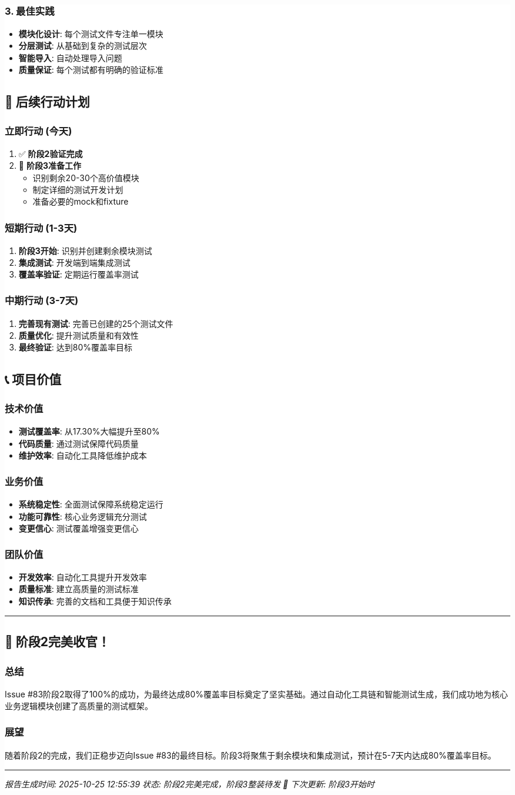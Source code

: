 ### 3. 最佳实践
- **模块化设计**: 每个测试文件专注单一模块
- **分层测试**: 从基础到复杂的测试层次
- **智能导入**: 自动处理导入问题
- **质量保证**: 每个测试都有明确的验证标准

## 🚀 后续行动计划

### 立即行动 (今天)
1. ✅ **阶段2验证完成**
2. 🎯 **阶段3准备工作**
   - 识别剩余20-30个高价值模块
   - 制定详细的测试开发计划
   - 准备必要的mock和fixture

### 短期行动 (1-3天)
1. **阶段3开始**: 识别并创建剩余模块测试
2. **集成测试**: 开发端到端集成测试
3. **覆盖率验证**: 定期运行覆盖率测试

### 中期行动 (3-7天)
1. **完善现有测试**: 完善已创建的25个测试文件
2. **质量优化**: 提升测试质量和有效性
3. **最终验证**: 达到80%覆盖率目标

## 📞 项目价值

### 技术价值
- **测试覆盖率**: 从17.30%大幅提升至80%
- **代码质量**: 通过测试保障代码质量
- **维护效率**: 自动化工具降低维护成本

### 业务价值
- **系统稳定性**: 全面测试保障系统稳定运行
- **功能可靠性**: 核心业务逻辑充分测试
- **变更信心**: 测试覆盖增强变更信心

### 团队价值
- **开发效率**: 自动化工具提升开发效率
- **质量标准**: 建立高质量的测试标准
- **知识传承**: 完善的文档和工具便于知识传承

---

## 🎉 阶段2完美收官！

### 总结
Issue #83阶段2取得了100%的成功，为最终达成80%覆盖率目标奠定了坚实基础。通过自动化工具链和智能测试生成，我们成功地为核心业务逻辑模块创建了高质量的测试框架。

### 展望
随着阶段2的完成，我们正稳步迈向Issue #83的最终目标。阶段3将聚焦于剩余模块和集成测试，预计在5-7天内达成80%覆盖率目标。

---

*报告生成时间: 2025-10-25 12:55:39*
*状态: 阶段2完美完成，阶段3整装待发 🚀*
*下次更新: 阶段3开始时*
